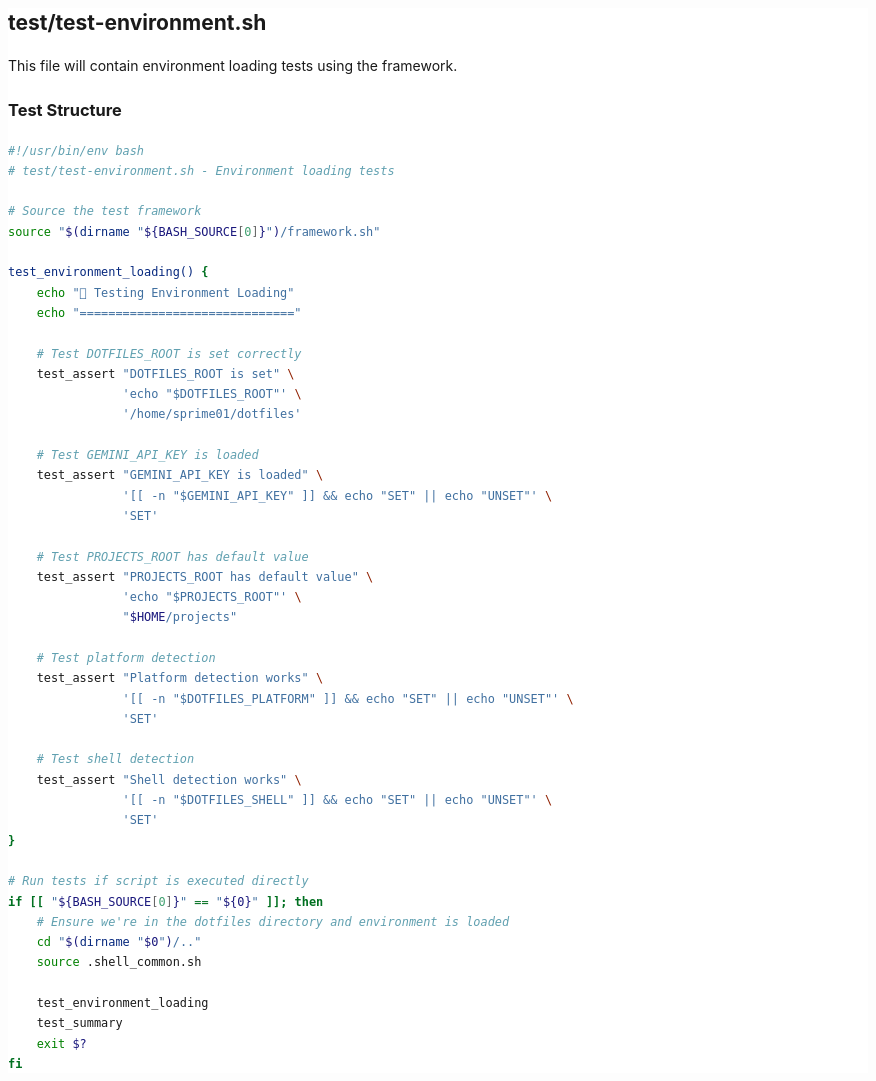## test/test-environment.sh

This file will contain environment loading tests using the framework.

### Test Structure

```bash
#!/usr/bin/env bash
# test/test-environment.sh - Environment loading tests

# Source the test framework
source "$(dirname "${BASH_SOURCE[0]}")/framework.sh"

test_environment_loading() {
    echo "🧪 Testing Environment Loading"
    echo "=============================="

    # Test DOTFILES_ROOT is set correctly
    test_assert "DOTFILES_ROOT is set" \
                'echo "$DOTFILES_ROOT"' \
                '/home/sprime01/dotfiles'

    # Test GEMINI_API_KEY is loaded
    test_assert "GEMINI_API_KEY is loaded" \
                '[[ -n "$GEMINI_API_KEY" ]] && echo "SET" || echo "UNSET"' \
                'SET'

    # Test PROJECTS_ROOT has default value
    test_assert "PROJECTS_ROOT has default value" \
                'echo "$PROJECTS_ROOT"' \
                "$HOME/projects"

    # Test platform detection
    test_assert "Platform detection works" \
                '[[ -n "$DOTFILES_PLATFORM" ]] && echo "SET" || echo "UNSET"' \
                'SET'

    # Test shell detection
    test_assert "Shell detection works" \
                '[[ -n "$DOTFILES_SHELL" ]] && echo "SET" || echo "UNSET"' \
                'SET'
}

# Run tests if script is executed directly
if [[ "${BASH_SOURCE[0]}" == "${0}" ]]; then
    # Ensure we're in the dotfiles directory and environment is loaded
    cd "$(dirname "$0")/.."
    source .shell_common.sh

    test_environment_loading
    test_summary
    exit $?
fi
```

